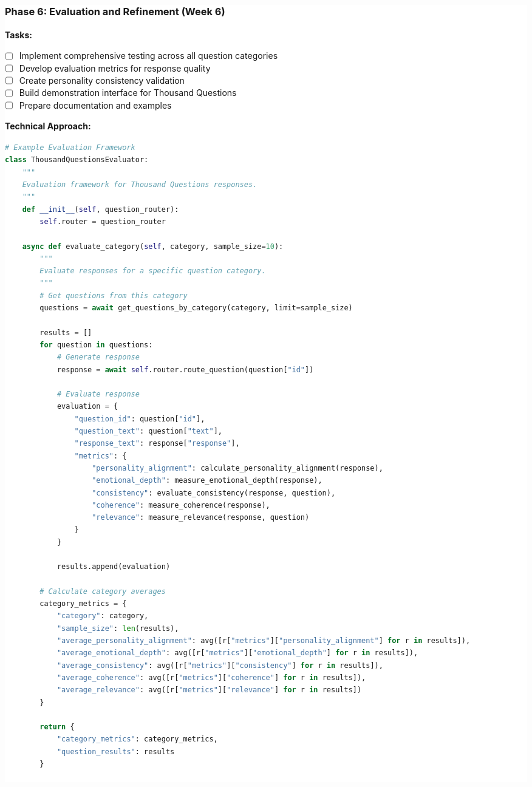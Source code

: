 ### Phase 6: Evaluation and Refinement (Week 6)

**Tasks:**
- [ ] Implement comprehensive testing across all question categories
- [ ] Develop evaluation metrics for response quality
- [ ] Create personality consistency validation
- [ ] Build demonstration interface for Thousand Questions
- [ ] Prepare documentation and examples

**Technical Approach:**
```python
# Example Evaluation Framework
class ThousandQuestionsEvaluator:
    """
    Evaluation framework for Thousand Questions responses.
    """
    def __init__(self, question_router):
        self.router = question_router
        
    async def evaluate_category(self, category, sample_size=10):
        """
        Evaluate responses for a specific question category.
        """
        # Get questions from this category
        questions = await get_questions_by_category(category, limit=sample_size)
        
        results = []
        for question in questions:
            # Generate response
            response = await self.router.route_question(question["id"])
            
            # Evaluate response
            evaluation = {
                "question_id": question["id"],
                "question_text": question["text"],
                "response_text": response["response"],
                "metrics": {
                    "personality_alignment": calculate_personality_alignment(response),
                    "emotional_depth": measure_emotional_depth(response),
                    "consistency": evaluate_consistency(response, question),
                    "coherence": measure_coherence(response),
                    "relevance": measure_relevance(response, question)
                }
            }
            
            results.append(evaluation)
            
        # Calculate category averages
        category_metrics = {
            "category": category,
            "sample_size": len(results),
            "average_personality_alignment": avg([r["metrics"]["personality_alignment"] for r in results]),
            "average_emotional_depth": avg([r["metrics"]["emotional_depth"] for r in results]),
            "average_consistency": avg([r["metrics"]["consistency"] for r in results]),
            "average_coherence": avg([r["metrics"]["coherence"] for r in results]),
            "average_relevance": avg([r["metrics"]["relevance"] for r in results])
        }
        
        return {
            "category_metrics": category_metrics,
            "question_results": results
        }
        
```